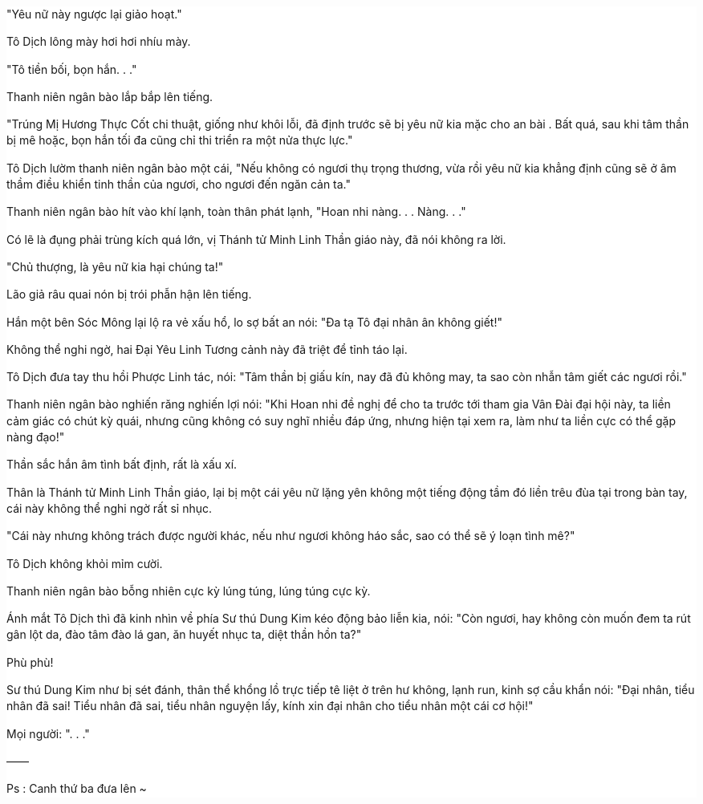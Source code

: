 "Yêu nữ này ngược lại giảo hoạt."

Tô Dịch lông mày hơi hơi nhíu mày.

"Tô tiền bối, bọn hắn. . ."

Thanh niên ngân bào lắp bắp lên tiếng.

"Trúng Mị Hương Thực Cốt chi thuật, giống như khôi lỗi, đã định trước sẽ bị yêu nữ kia mặc cho an bài . Bất quá, sau khi tâm thần bị mê hoặc, bọn hắn tối đa cũng chỉ thi triển ra một nửa thực lực."

Tô Dịch lườm thanh niên ngân bào một cái, "Nếu không có ngươi thụ trọng thương, vừa rồi yêu nữ kia khẳng định cũng sẽ ở âm thầm điều khiển tinh thần của ngươi, cho ngươi đến ngăn cản ta."

Thanh niên ngân bào hít vào khí lạnh, toàn thân phát lạnh, "Hoan nhi nàng. . . Nàng. . ."

Có lẽ là đụng phải trùng kích quá lớn, vị Thánh tử Minh Linh Thần giáo này, đã nói không ra lời.

"Chủ thượng, là yêu nữ kia hại chúng ta!"

Lão giả râu quai nón bị trói phẫn hận lên tiếng.

Hắn một bên Sóc Mông lại lộ ra vẻ xấu hổ, lo sợ bất an nói: "Đa tạ Tô đại nhân ân không giết!"

Không thể nghi ngờ, hai Đại Yêu Linh Tương cảnh này đã triệt để tỉnh táo lại.

Tô Dịch đưa tay thu hồi Phược Linh tác, nói: "Tâm thần bị giấu kín, nay đã đủ không may, ta sao còn nhẫn tâm giết các ngươi rồi."

Thanh niên ngân bào nghiến răng nghiến lợi nói: "Khi Hoan nhi đề nghị để cho ta trước tới tham gia Vân Đài đại hội này, ta liền cảm giác có chút kỳ quái, nhưng cũng không có suy nghĩ nhiều đáp ứng, nhưng hiện tại xem ra, làm như ta liền cực có thể gặp nàng đạo!"

Thần sắc hắn âm tình bất định, rất là xấu xí.

Thân là Thánh tử Minh Linh Thần giáo, lại bị một cái yêu nữ lặng yên không một tiếng động tầm đó liền trêu đùa tại trong bàn tay, cái này không thể nghi ngờ rất sỉ nhục.

"Cái này nhưng không trách được người khác, nếu như ngươi không háo sắc, sao có thể sẽ ý loạn tình mê?"

Tô Dịch không khỏi mỉm cười.

Thanh niên ngân bào bỗng nhiên cực kỳ lúng túng, lúng túng cực kỳ.

Ánh mắt Tô Dịch thì đã kinh nhìn về phía Sư thú Dung Kim kéo động bảo liễn kia, nói: "Còn ngươi, hay không còn muốn đem ta rút gân lột da, đào tâm đào lá gan, ăn huyết nhục ta, diệt thần hồn ta?"

Phù phù!

Sư thú Dung Kim như bị sét đánh, thân thể khổng lồ trực tiếp tê liệt ở trên hư không, lạnh run, kinh sợ cầu khẩn nói: "Đại nhân, tiểu nhân đã sai! Tiểu nhân đã sai, tiểu nhân nguyện lấy, kính xin đại nhân cho tiểu nhân một cái cơ hội!"

Mọi người: ". . ."

——

Ps : Canh thứ ba đưa lên ~





